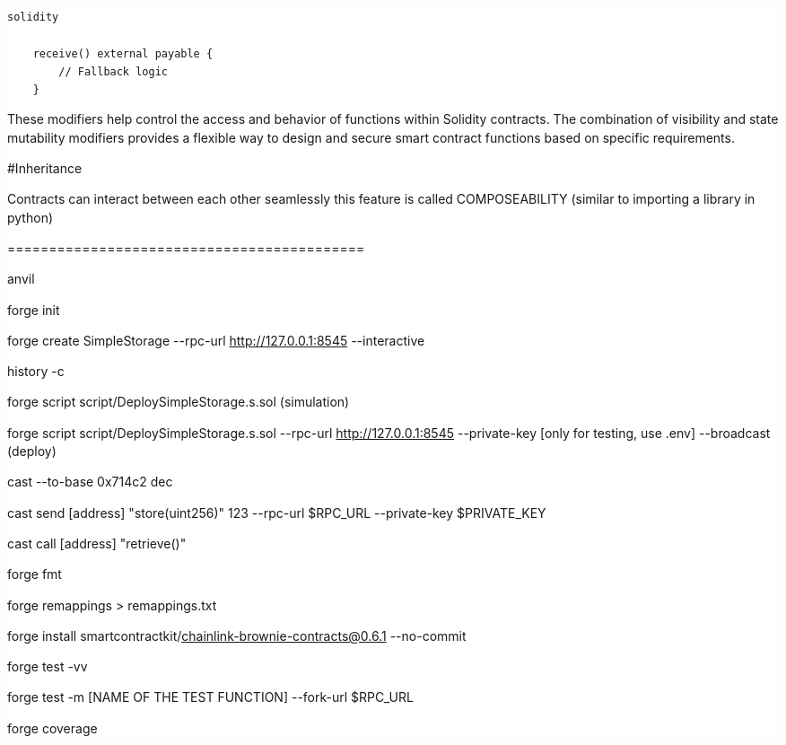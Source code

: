     solidity

        receive() external payable {
            // Fallback logic
        }

These modifiers help control the access and behavior of functions within Solidity contracts. The combination of visibility and state mutability modifiers provides a flexible way to design and secure smart contract functions based on specific requirements.

#Inheritance

Contracts can interact between each other seamlessly this feature is called COMPOSEABILITY (similar to importing a library in python)



===========================================



anvil

forge init


forge create SimpleStorage --rpc-url http://127.0.0.1:8545 --interactive


history -c



forge script script/DeploySimpleStorage.s.sol (simulation)

forge script script/DeploySimpleStorage.s.sol --rpc-url http://127.0.0.1:8545 --private-key [only for testing, use .env] --broadcast (deploy)


cast --to-base 0x714c2 dec



cast send [address] "store(uint256)" 123 --rpc-url $RPC_URL --private-key $PRIVATE_KEY


cast call [address] "retrieve()"


forge fmt


forge remappings > remappings.txt



forge install smartcontractkit/chainlink-brownie-contracts@0.6.1 --no-commit

forge test -vv

forge test -m [NAME OF THE TEST FUNCTION] --fork-url $RPC_URL



forge coverage




